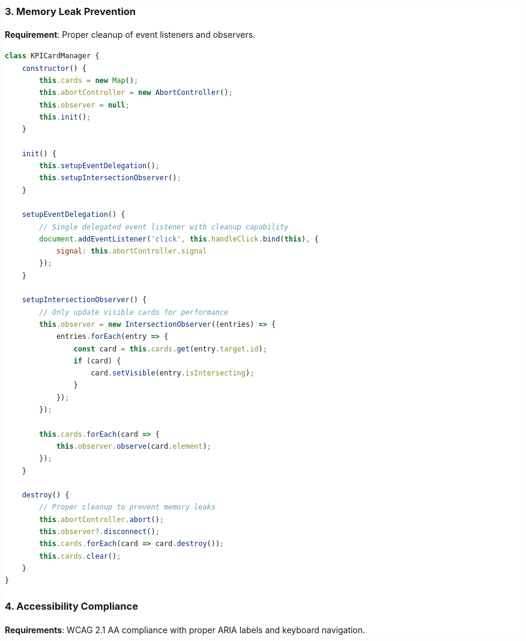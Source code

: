 ### 3. Memory Leak Prevention
**Requirement**: Proper cleanup of event listeners and observers.

```javascript
class KPICardManager {
    constructor() {
        this.cards = new Map();
        this.abortController = new AbortController();
        this.observer = null;
        this.init();
    }
    
    init() {
        this.setupEventDelegation();
        this.setupIntersectionObserver();
    }
    
    setupEventDelegation() {
        // Single delegated event listener with cleanup capability
        document.addEventListener('click', this.handleClick.bind(this), {
            signal: this.abortController.signal
        });
    }
    
    setupIntersectionObserver() {
        // Only update visible cards for performance
        this.observer = new IntersectionObserver((entries) => {
            entries.forEach(entry => {
                const card = this.cards.get(entry.target.id);
                if (card) {
                    card.setVisible(entry.isIntersecting);
                }
            });
        });
        
        this.cards.forEach(card => {
            this.observer.observe(card.element);
        });
    }
    
    destroy() {
        // Proper cleanup to prevent memory leaks
        this.abortController.abort();
        this.observer?.disconnect();
        this.cards.forEach(card => card.destroy());
        this.cards.clear();
    }
}
```

### 4. Accessibility Compliance
**Requirements**: WCAG 2.1 AA compliance with proper ARIA labels and keyboard navigation.

